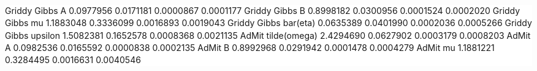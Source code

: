 <tr class="even">
<td>Griddy Gibbs A</td>
<td align="right">0.0977956</td>
<td align="right">0.0171181</td>
<td align="right">0.0000867</td>
<td align="right">0.0001177</td>
</tr>
<tr class="odd">
<td>Griddy Gibbs B</td>
<td align="right">0.8998182</td>
<td align="right">0.0300956</td>
<td align="right">0.0001524</td>
<td align="right">0.0002020</td>
</tr>
<tr class="even">
<td>Griddy Gibbs mu</td>
<td align="right">1.1883048</td>
<td align="right">0.3336099</td>
<td align="right">0.0016893</td>
<td align="right">0.0019043</td>
</tr>
<tr class="odd">
<td>Griddy Gibbs bar(eta)</td>
<td align="right">0.0635389</td>
<td align="right">0.0401990</td>
<td align="right">0.0002036</td>
<td align="right">0.0005266</td>
</tr>
<tr class="even">
<td>Griddy Gibbs upsilon</td>
<td align="right">1.5082381</td>
<td align="right">0.1652578</td>
<td align="right">0.0008368</td>
<td align="right">0.0021135</td>
</tr>
<tr class="odd">
<td>AdMit tilde(omega)</td>
<td align="right">2.4294690</td>
<td align="right">0.0627902</td>
<td align="right">0.0003179</td>
<td align="right">0.0008203</td>
</tr>
<tr class="even">
<td>AdMit A</td>
<td align="right">0.0982536</td>
<td align="right">0.0165592</td>
<td align="right">0.0000838</td>
<td align="right">0.0002135</td>
</tr>
<tr class="odd">
<td>AdMit B</td>
<td align="right">0.8992968</td>
<td align="right">0.0291942</td>
<td align="right">0.0001478</td>
<td align="right">0.0004279</td>
</tr>
<tr class="even">
<td>AdMit mu</td>
<td align="right">1.1881221</td>
<td align="right">0.3284495</td>
<td align="right">0.0016631</td>
<td align="right">0.0040546</td>
</tr>
<tr class="odd">
